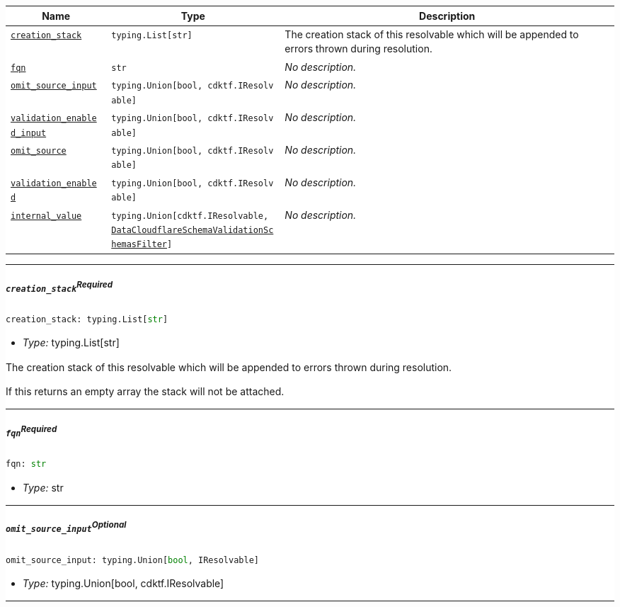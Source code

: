 | **Name** | **Type** | **Description** |
| --- | --- | --- |
| <code><a href="#@cdktf/provider-cloudflare.dataCloudflareSchemaValidationSchemas.DataCloudflareSchemaValidationSchemasFilterOutputReference.property.creationStack">creation_stack</a></code> | <code>typing.List[str]</code> | The creation stack of this resolvable which will be appended to errors thrown during resolution. |
| <code><a href="#@cdktf/provider-cloudflare.dataCloudflareSchemaValidationSchemas.DataCloudflareSchemaValidationSchemasFilterOutputReference.property.fqn">fqn</a></code> | <code>str</code> | *No description.* |
| <code><a href="#@cdktf/provider-cloudflare.dataCloudflareSchemaValidationSchemas.DataCloudflareSchemaValidationSchemasFilterOutputReference.property.omitSourceInput">omit_source_input</a></code> | <code>typing.Union[bool, cdktf.IResolvable]</code> | *No description.* |
| <code><a href="#@cdktf/provider-cloudflare.dataCloudflareSchemaValidationSchemas.DataCloudflareSchemaValidationSchemasFilterOutputReference.property.validationEnabledInput">validation_enabled_input</a></code> | <code>typing.Union[bool, cdktf.IResolvable]</code> | *No description.* |
| <code><a href="#@cdktf/provider-cloudflare.dataCloudflareSchemaValidationSchemas.DataCloudflareSchemaValidationSchemasFilterOutputReference.property.omitSource">omit_source</a></code> | <code>typing.Union[bool, cdktf.IResolvable]</code> | *No description.* |
| <code><a href="#@cdktf/provider-cloudflare.dataCloudflareSchemaValidationSchemas.DataCloudflareSchemaValidationSchemasFilterOutputReference.property.validationEnabled">validation_enabled</a></code> | <code>typing.Union[bool, cdktf.IResolvable]</code> | *No description.* |
| <code><a href="#@cdktf/provider-cloudflare.dataCloudflareSchemaValidationSchemas.DataCloudflareSchemaValidationSchemasFilterOutputReference.property.internalValue">internal_value</a></code> | <code>typing.Union[cdktf.IResolvable, <a href="#@cdktf/provider-cloudflare.dataCloudflareSchemaValidationSchemas.DataCloudflareSchemaValidationSchemasFilter">DataCloudflareSchemaValidationSchemasFilter</a>]</code> | *No description.* |

---

##### `creation_stack`<sup>Required</sup> <a name="creation_stack" id="@cdktf/provider-cloudflare.dataCloudflareSchemaValidationSchemas.DataCloudflareSchemaValidationSchemasFilterOutputReference.property.creationStack"></a>

```python
creation_stack: typing.List[str]
```

- *Type:* typing.List[str]

The creation stack of this resolvable which will be appended to errors thrown during resolution.

If this returns an empty array the stack will not be attached.

---

##### `fqn`<sup>Required</sup> <a name="fqn" id="@cdktf/provider-cloudflare.dataCloudflareSchemaValidationSchemas.DataCloudflareSchemaValidationSchemasFilterOutputReference.property.fqn"></a>

```python
fqn: str
```

- *Type:* str

---

##### `omit_source_input`<sup>Optional</sup> <a name="omit_source_input" id="@cdktf/provider-cloudflare.dataCloudflareSchemaValidationSchemas.DataCloudflareSchemaValidationSchemasFilterOutputReference.property.omitSourceInput"></a>

```python
omit_source_input: typing.Union[bool, IResolvable]
```

- *Type:* typing.Union[bool, cdktf.IResolvable]

---
